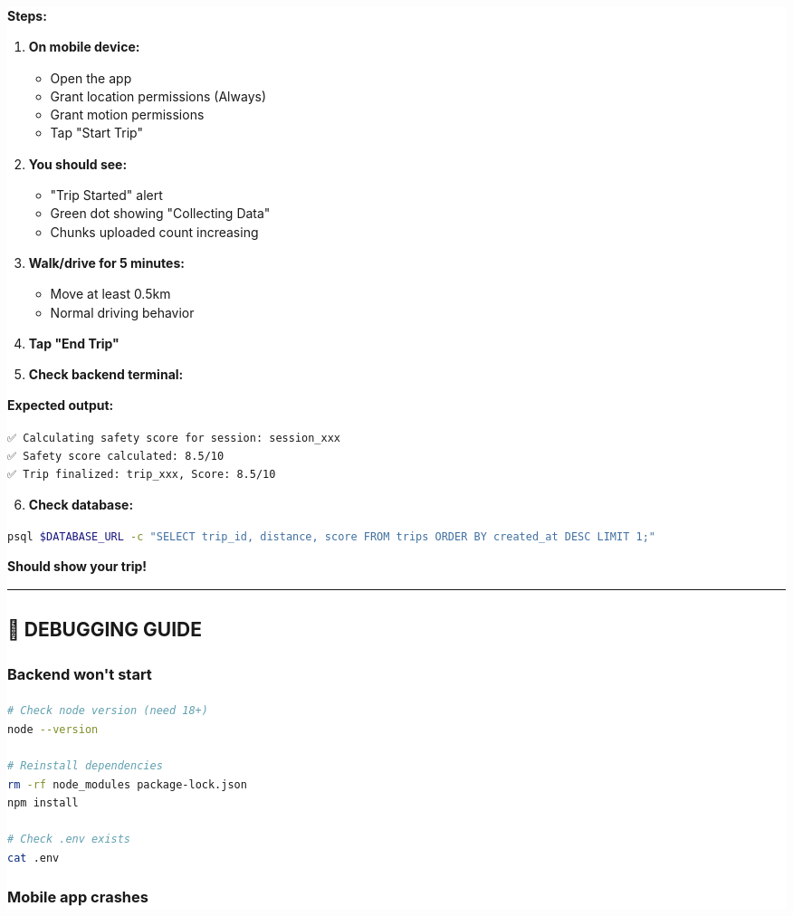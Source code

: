 **Steps:**

1. **On mobile device:**
   - Open the app
   - Grant location permissions (Always)
   - Grant motion permissions
   - Tap "Start Trip"

2. **You should see:**
   - "Trip Started" alert
   - Green dot showing "Collecting Data"
   - Chunks uploaded count increasing

3. **Walk/drive for 5 minutes:**
   - Move at least 0.5km
   - Normal driving behavior

4. **Tap "End Trip"**

5. **Check backend terminal:**

**Expected output:**
```
✅ Calculating safety score for session: session_xxx
✅ Safety score calculated: 8.5/10
✅ Trip finalized: trip_xxx, Score: 8.5/10
```

6. **Check database:**
```bash
psql $DATABASE_URL -c "SELECT trip_id, distance, score FROM trips ORDER BY created_at DESC LIMIT 1;"
```

**Should show your trip!**

---

## **🐛 DEBUGGING GUIDE**

### **Backend won't start**

```bash
# Check node version (need 18+)
node --version

# Reinstall dependencies
rm -rf node_modules package-lock.json
npm install

# Check .env exists
cat .env
```

### **Mobile app crashes**
